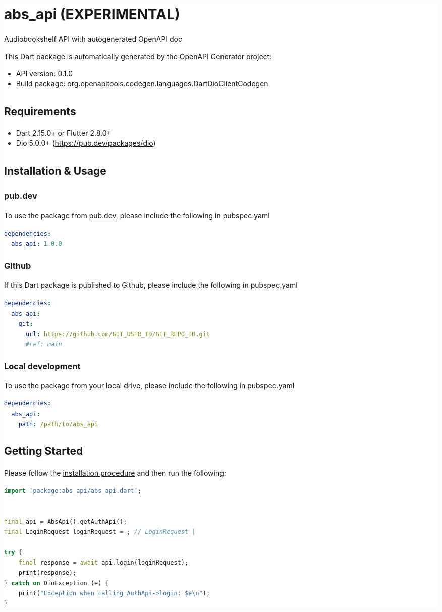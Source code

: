 # abs_api (EXPERIMENTAL)
Audiobookshelf API with autogenerated OpenAPI doc

This Dart package is automatically generated by the [OpenAPI Generator](https://openapi-generator.tech) project:

- API version: 0.1.0
- Build package: org.openapitools.codegen.languages.DartDioClientCodegen

## Requirements

* Dart 2.15.0+ or Flutter 2.8.0+
* Dio 5.0.0+ (https://pub.dev/packages/dio)

## Installation & Usage

### pub.dev
To use the package from [pub.dev](https://pub.dev), please include the following in pubspec.yaml
```yaml
dependencies:
  abs_api: 1.0.0
```

### Github
If this Dart package is published to Github, please include the following in pubspec.yaml
```yaml
dependencies:
  abs_api:
    git:
      url: https://github.com/GIT_USER_ID/GIT_REPO_ID.git
      #ref: main
```

### Local development
To use the package from your local drive, please include the following in pubspec.yaml
```yaml
dependencies:
  abs_api:
    path: /path/to/abs_api
```

## Getting Started

Please follow the [installation procedure](#installation--usage) and then run the following:

```dart
import 'package:abs_api/abs_api.dart';


final api = AbsApi().getAuthApi();
final LoginRequest loginRequest = ; // LoginRequest | 

try {
    final response = await api.login(loginRequest);
    print(response);
} catch on DioException (e) {
    print("Exception when calling AuthApi->login: $e\n");
}

```
